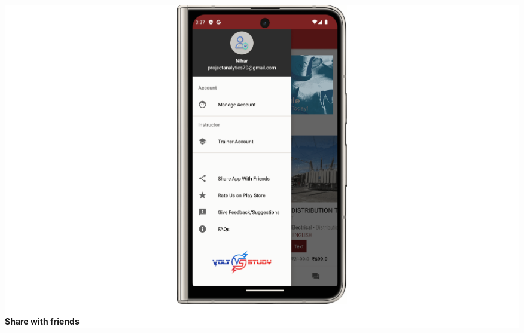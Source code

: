 <img  src="https://github.com/vatsalcshah/VoltStudy/blob/main/Screenshots/Sidebar.png"  alt="Sidebar"  style="height: 500px; width: auto; display: block; margin: 0 auto;">
<br>
<strong>Share with friends</strong>
</td>
</tr>
<tr>
<td  colspan="2"></td>
</tr>
</table>
